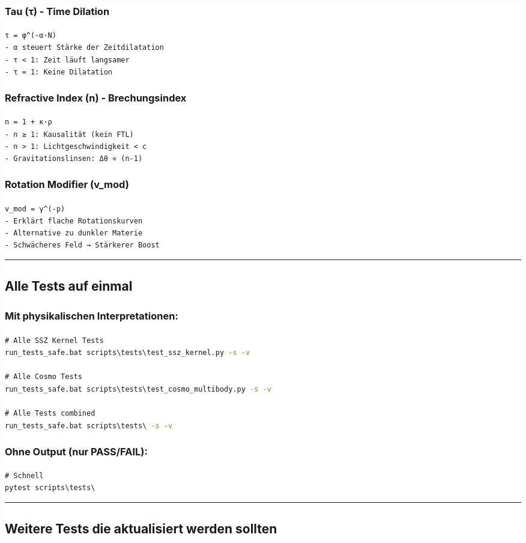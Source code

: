### Tau (τ) - Time Dilation
```
τ = φ^(-α·N)
- α steuert Stärke der Zeitdilatation
- τ < 1: Zeit läuft langsamer
- τ = 1: Keine Dilatation
```

### Refractive Index (n) - Brechungsindex
```
n = 1 + κ·ρ
- n ≥ 1: Kausalität (kein FTL)
- n > 1: Lichtgeschwindigkeit < c
- Gravitationslinsen: Δθ ∝ (n-1)
```

### Rotation Modifier (v_mod)
```
v_mod = γ^(-p)
- Erklärt flache Rotationskurven
- Alternative zu dunkler Materie
- Schwächeres Feld → Stärkerer Boost
```

---

## Alle Tests auf einmal

### Mit physikalischen Interpretationen:

```cmd
# Alle SSZ Kernel Tests
run_tests_safe.bat scripts\tests\test_ssz_kernel.py -s -v

# Alle Cosmo Tests
run_tests_safe.bat scripts\tests\test_cosmo_multibody.py -s -v

# Alle Tests combined
run_tests_safe.bat scripts\tests\ -s -v
```

### Ohne Output (nur PASS/FAIL):

```cmd
# Schnell
pytest scripts\tests\
```

---

## Weitere Tests die aktualisiert werden sollten
